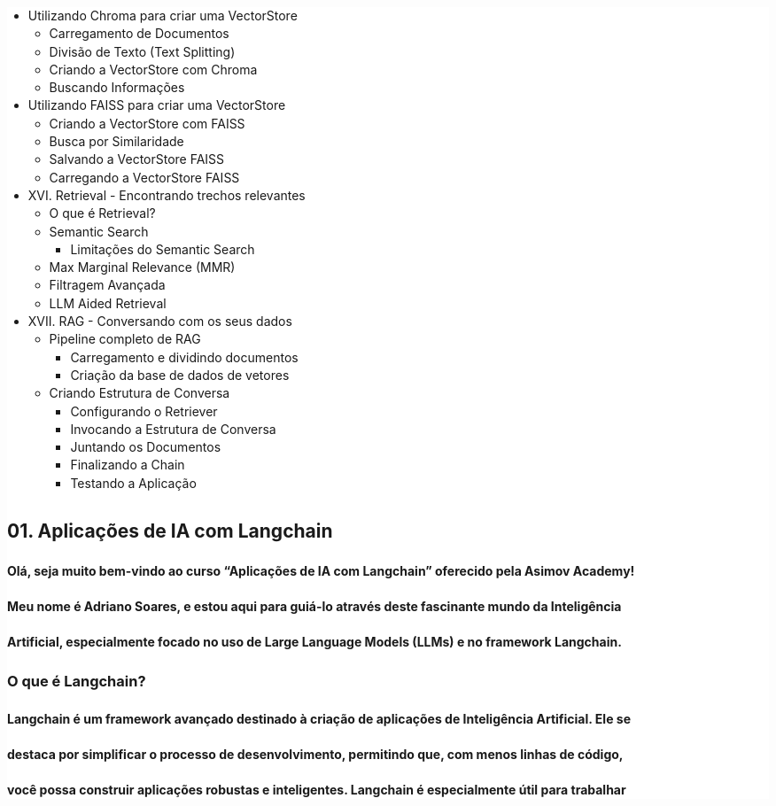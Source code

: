    - Utilizando Chroma para criar uma VectorStore
      - Carregamento de Documentos
      - Divisão de Texto (Text Splitting)
      - Criando a VectorStore com Chroma
      - Buscando Informações
   - Utilizando FAISS para criar uma VectorStore
      - Criando a VectorStore com FAISS
      - Busca por Similaridade
      - Salvando a VectorStore FAISS
      - Carregando a VectorStore FAISS
- XVI. Retrieval - Encontrando trechos relevantes
   - O que é Retrieval?
   - Semantic Search
      - Limitações do Semantic Search
   - Max Marginal Relevance (MMR)
   - Filtragem Avançada
   - LLM Aided Retrieval
- XVII. RAG - Conversando com os seus dados
   - Pipeline completo de RAG
      - Carregamento e dividindo documentos
      - Criação da base de dados de vetores
   - Criando Estrutura de Conversa
      - Configurando o Retriever
      - Invocando a Estrutura de Conversa
      - Juntando os Documentos
      - Finalizando a Chain
      - Testando a Aplicação


## 01. Aplicações de IA com Langchain

#### Olá, seja muito bem-vindo ao curso “Aplicações de IA com Langchain” oferecido pela Asimov Academy!

#### Meu nome é Adriano Soares, e estou aqui para guiá-lo através deste fascinante mundo da Inteligência

#### Artificial, especialmente focado no uso de Large Language Models (LLMs) e no framework Langchain.

### O que é Langchain?

#### Langchain é um framework avançado destinado à criação de aplicações de Inteligência Artificial. Ele se

#### destaca por simplificar o processo de desenvolvimento, permitindo que, com menos linhas de código,

#### você possa construir aplicações robustas e inteligentes. Langchain é especialmente útil para trabalhar
